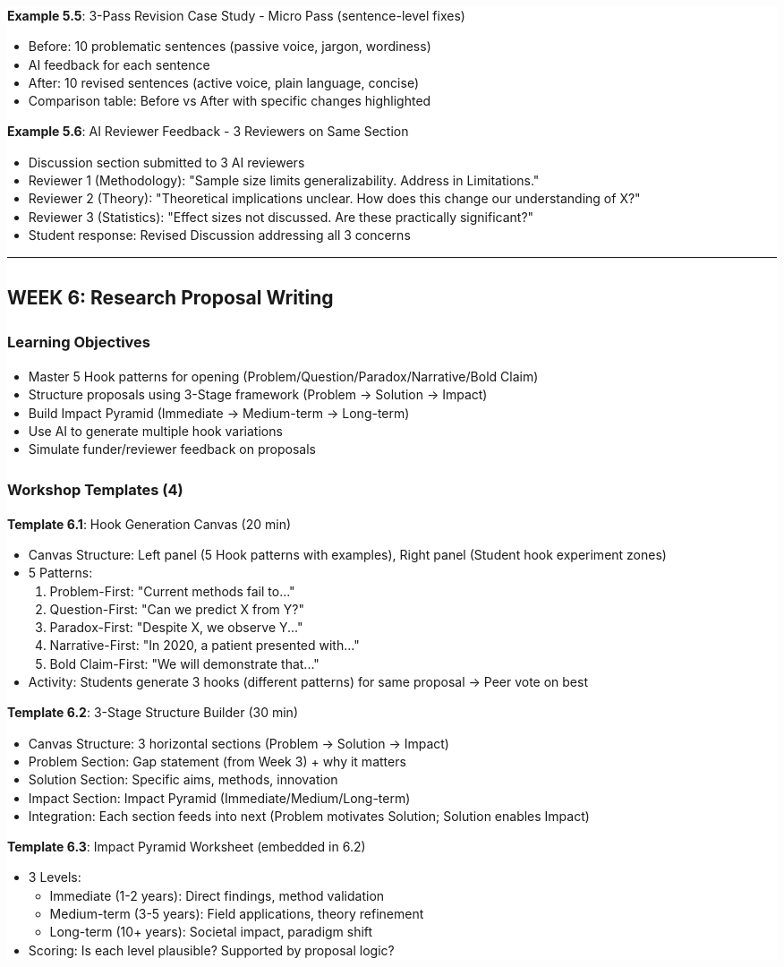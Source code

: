 **Example 5.5**: 3-Pass Revision Case Study - Micro Pass (sentence-level fixes)
- Before: 10 problematic sentences (passive voice, jargon, wordiness)
- AI feedback for each sentence
- After: 10 revised sentences (active voice, plain language, concise)
- Comparison table: Before vs After with specific changes highlighted

**Example 5.6**: AI Reviewer Feedback - 3 Reviewers on Same Section
- Discussion section submitted to 3 AI reviewers
- Reviewer 1 (Methodology): "Sample size limits generalizability. Address in Limitations."
- Reviewer 2 (Theory): "Theoretical implications unclear. How does this change our understanding of X?"
- Reviewer 3 (Statistics): "Effect sizes not discussed. Are these practically significant?"
- Student response: Revised Discussion addressing all 3 concerns

---

## WEEK 6: Research Proposal Writing

### Learning Objectives
- Master 5 Hook patterns for opening (Problem/Question/Paradox/Narrative/Bold Claim)
- Structure proposals using 3-Stage framework (Problem → Solution → Impact)
- Build Impact Pyramid (Immediate → Medium-term → Long-term)
- Use AI to generate multiple hook variations
- Simulate funder/reviewer feedback on proposals

### Workshop Templates (4)

**Template 6.1**: Hook Generation Canvas (20 min)
- Canvas Structure: Left panel (5 Hook patterns with examples), Right panel (Student hook experiment zones)
- 5 Patterns:
  1. Problem-First: "Current methods fail to..."
  2. Question-First: "Can we predict X from Y?"
  3. Paradox-First: "Despite X, we observe Y..."
  4. Narrative-First: "In 2020, a patient presented with..."
  5. Bold Claim-First: "We will demonstrate that..."
- Activity: Students generate 3 hooks (different patterns) for same proposal → Peer vote on best

**Template 6.2**: 3-Stage Structure Builder (30 min)
- Canvas Structure: 3 horizontal sections (Problem → Solution → Impact)
- Problem Section: Gap statement (from Week 3) + why it matters
- Solution Section: Specific aims, methods, innovation
- Impact Section: Impact Pyramid (Immediate/Medium/Long-term)
- Integration: Each section feeds into next (Problem motivates Solution; Solution enables Impact)

**Template 6.3**: Impact Pyramid Worksheet (embedded in 6.2)
- 3 Levels:
  - Immediate (1-2 years): Direct findings, method validation
  - Medium-term (3-5 years): Field applications, theory refinement
  - Long-term (10+ years): Societal impact, paradigm shift
- Scoring: Is each level plausible? Supported by proposal logic?
